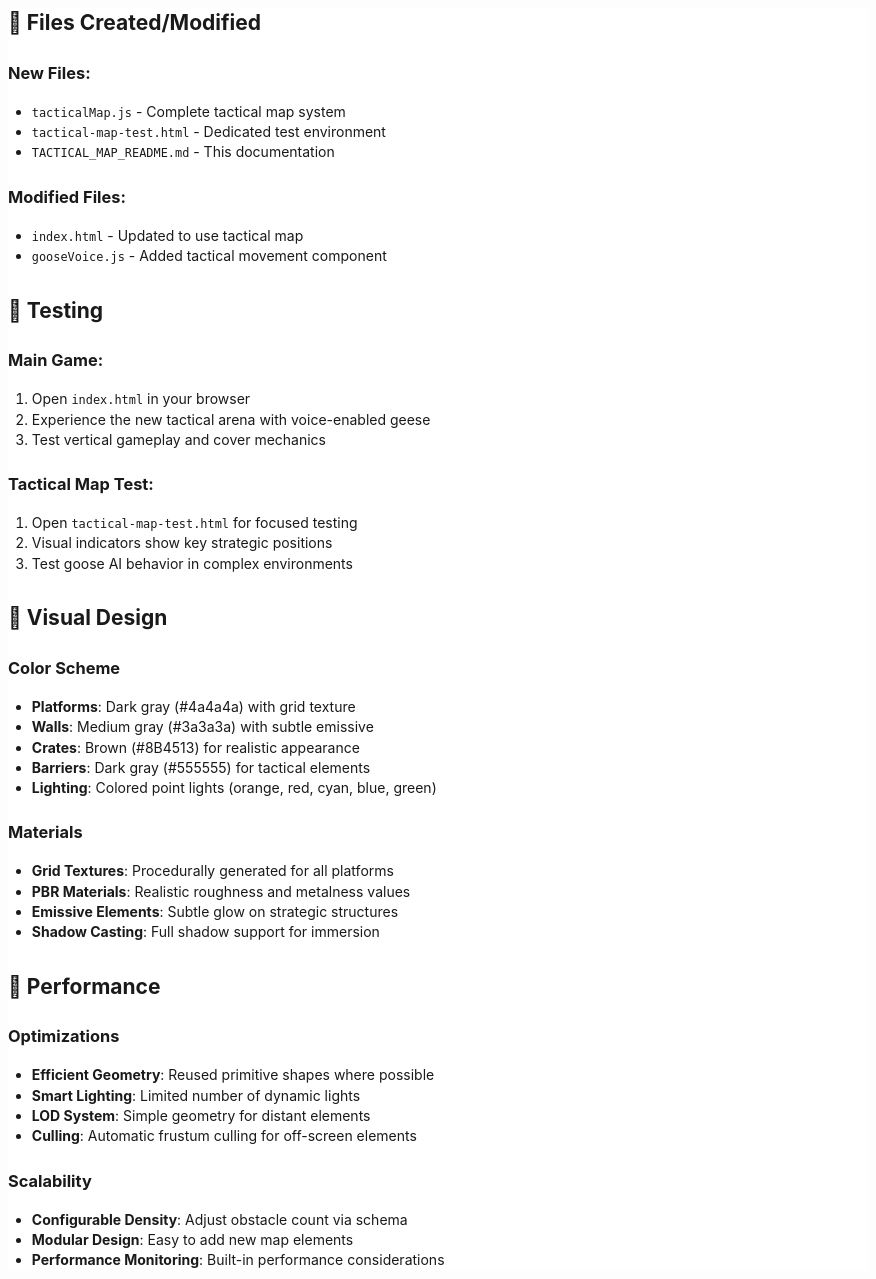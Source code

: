 ## 📁 Files Created/Modified

### **New Files:**
- `tacticalMap.js` - Complete tactical map system
- `tactical-map-test.html` - Dedicated test environment
- `TACTICAL_MAP_README.md` - This documentation

### **Modified Files:**
- `index.html` - Updated to use tactical map
- `gooseVoice.js` - Added tactical movement component

## 🎯 Testing

### **Main Game:**
1. Open `index.html` in your browser
2. Experience the new tactical arena with voice-enabled geese
3. Test vertical gameplay and cover mechanics

### **Tactical Map Test:**
1. Open `tactical-map-test.html` for focused testing
2. Visual indicators show key strategic positions
3. Test goose AI behavior in complex environments

## 🎨 Visual Design

### **Color Scheme**
- **Platforms**: Dark gray (#4a4a4a) with grid texture
- **Walls**: Medium gray (#3a3a3a) with subtle emissive
- **Crates**: Brown (#8B4513) for realistic appearance
- **Barriers**: Dark gray (#555555) for tactical elements
- **Lighting**: Colored point lights (orange, red, cyan, blue, green)

### **Materials**
- **Grid Textures**: Procedurally generated for all platforms
- **PBR Materials**: Realistic roughness and metalness values
- **Emissive Elements**: Subtle glow on strategic structures
- **Shadow Casting**: Full shadow support for immersion

## 🚀 Performance

### **Optimizations**
- **Efficient Geometry**: Reused primitive shapes where possible
- **Smart Lighting**: Limited number of dynamic lights
- **LOD System**: Simple geometry for distant elements
- **Culling**: Automatic frustum culling for off-screen elements

### **Scalability**
- **Configurable Density**: Adjust obstacle count via schema
- **Modular Design**: Easy to add new map elements
- **Performance Monitoring**: Built-in performance considerations
